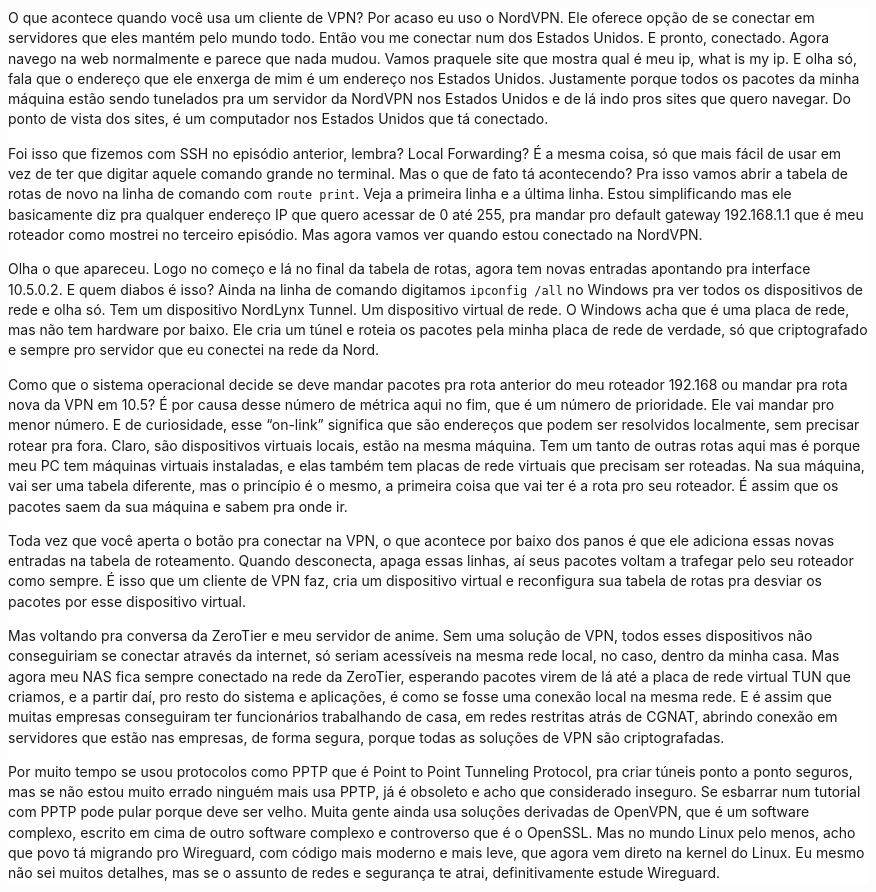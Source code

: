 O que acontece quando você usa um cliente de VPN? Por acaso eu uso o NordVPN. Ele oferece opção de se conectar em servidores que eles mantém pelo mundo todo. Então vou me conectar num dos Estados Unidos. E pronto, conectado. Agora navego na web normalmente e parece que nada mudou. Vamos praquele site que mostra qual é meu ip, what is my ip. E olha só, fala que o endereço que ele enxerga de mim é um endereço nos Estados Unidos. Justamente porque todos os pacotes da minha máquina estão sendo tunelados pra um servidor da NordVPN nos Estados Unidos e de lá indo pros sites que quero navegar. Do ponto de vista dos sites, é um computador nos Estados Unidos que tá conectado.

Foi isso que fizemos com SSH no episódio anterior, lembra? Local Forwarding? É a mesma coisa, só que mais fácil de usar em vez de ter que digitar aquele comando grande no terminal. Mas o que de fato tá acontecendo? Pra isso vamos abrir a tabela de rotas de novo na linha de comando com `route print`. Veja a primeira linha e a última linha. Estou simplificando mas ele basicamente diz pra qualquer endereço IP que quero acessar de 0 até 255, pra mandar pro default gateway 192.168.1.1 que é meu roteador como mostrei no terceiro episódio. Mas agora vamos ver quando estou conectado na NordVPN.

Olha o que apareceu. Logo no começo e lá no final da tabela de rotas, agora tem novas entradas apontando pra interface 10.5.0.2. E quem diabos é isso? Ainda na linha de comando digitamos `ipconfig /all` no Windows pra ver todos os dispositivos de rede e olha só. Tem um dispositivo NordLynx Tunnel. Um dispositivo virtual de rede. O Windows acha que é uma placa de rede, mas não tem hardware por baixo. Ele cria um túnel e roteia os pacotes pela minha placa de rede de verdade, só que criptografado e sempre pro servidor que eu conectei na rede da Nord.

Como que o sistema operacional decide se deve mandar pacotes pra rota anterior do meu roteador 192.168 ou mandar pra rota nova da VPN em 10.5? É por causa desse número de métrica aqui no fim, que é um número de prioridade. Ele vai mandar pro menor número. E de curiosidade, esse “on-link” significa que são endereços que podem ser resolvidos localmente, sem precisar rotear pra fora. Claro, são dispositivos virtuais locais, estão na mesma máquina. Tem um tanto de outras rotas aqui mas é porque meu PC tem máquinas virtuais instaladas, e elas também tem placas de rede virtuais que precisam ser roteadas. Na sua máquina, vai ser uma tabela diferente, mas o princípio é o mesmo, a primeira coisa que vai ter é a rota pro seu roteador. É assim que os pacotes saem da sua máquina e sabem pra onde ir.

Toda vez que você aperta o botão pra conectar na VPN, o que acontece por baixo dos panos é que ele adiciona essas novas entradas na tabela de roteamento. Quando desconecta, apaga essas linhas, aí seus pacotes voltam a trafegar pelo seu roteador como sempre. É isso que um cliente de VPN faz, cria um dispositivo virtual e reconfigura sua tabela de rotas pra desviar os pacotes por esse dispositivo virtual.

Mas voltando pra conversa da ZeroTier e meu servidor de anime. Sem uma solução de VPN, todos esses dispositivos não conseguiriam se conectar através da internet, só seriam acessíveis na mesma rede local, no caso, dentro da minha casa. Mas agora meu NAS fica sempre conectado na rede da ZeroTier, esperando pacotes virem de lá até a placa de rede virtual TUN que criamos, e a partir daí, pro resto do sistema e aplicações, é como se fosse uma conexão local na mesma rede. E é assim que muitas empresas conseguiram ter funcionários trabalhando de casa, em redes restritas atrás de CGNAT, abrindo conexão em servidores que estão nas empresas, de forma segura, porque todas as soluções de VPN são criptografadas.

Por muito tempo se usou protocolos como PPTP que é Point to Point Tunneling Protocol, pra criar túneis ponto a ponto seguros, mas se não estou muito errado ninguém mais usa PPTP, já é obsoleto e acho que considerado inseguro. Se esbarrar num tutorial com PPTP pode pular porque deve ser velho. Muita gente ainda usa soluções derivadas de OpenVPN, que é um software complexo, escrito em cima de outro software complexo e controverso que é o OpenSSL. Mas no mundo Linux pelo menos, acho que povo tá migrando pro Wireguard, com código mais moderno e mais leve, que agora vem direto na kernel do Linux. Eu mesmo não sei muitos detalhes, mas se o assunto de redes e segurança te atrai, definitivamente estude Wireguard.
